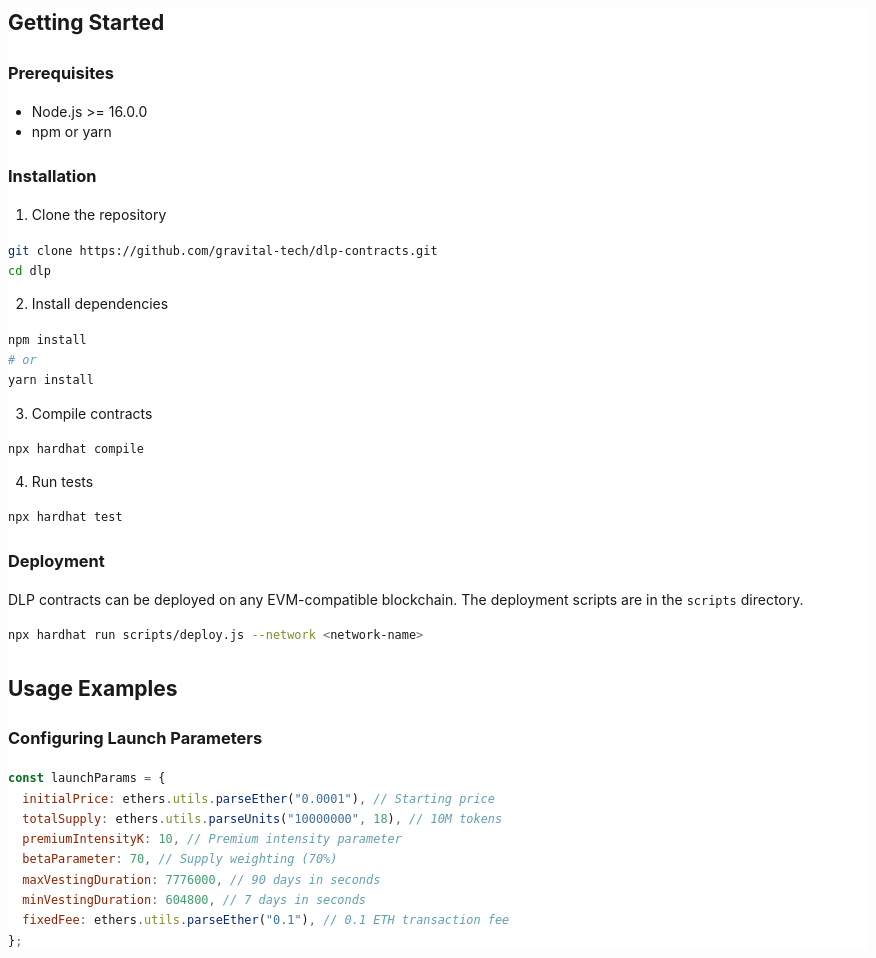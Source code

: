 ## Getting Started

### Prerequisites

- Node.js >= 16.0.0
- npm or yarn

### Installation

1. Clone the repository

```bash
git clone https://github.com/gravital-tech/dlp-contracts.git
cd dlp
```

2. Install dependencies

```bash
npm install
# or
yarn install
```

3. Compile contracts

```bash
npx hardhat compile
```

4. Run tests

```bash
npx hardhat test
```

### Deployment

DLP contracts can be deployed on any EVM-compatible blockchain. The deployment scripts are in the `scripts` directory.

```bash
npx hardhat run scripts/deploy.js --network <network-name>
```

## Usage Examples

### Configuring Launch Parameters

```javascript
const launchParams = {
  initialPrice: ethers.utils.parseEther("0.0001"), // Starting price
  totalSupply: ethers.utils.parseUnits("10000000", 18), // 10M tokens
  premiumIntensityK: 10, // Premium intensity parameter
  betaParameter: 70, // Supply weighting (70%)
  maxVestingDuration: 7776000, // 90 days in seconds
  minVestingDuration: 604800, // 7 days in seconds
  fixedFee: ethers.utils.parseEther("0.1"), // 0.1 ETH transaction fee
};
```
